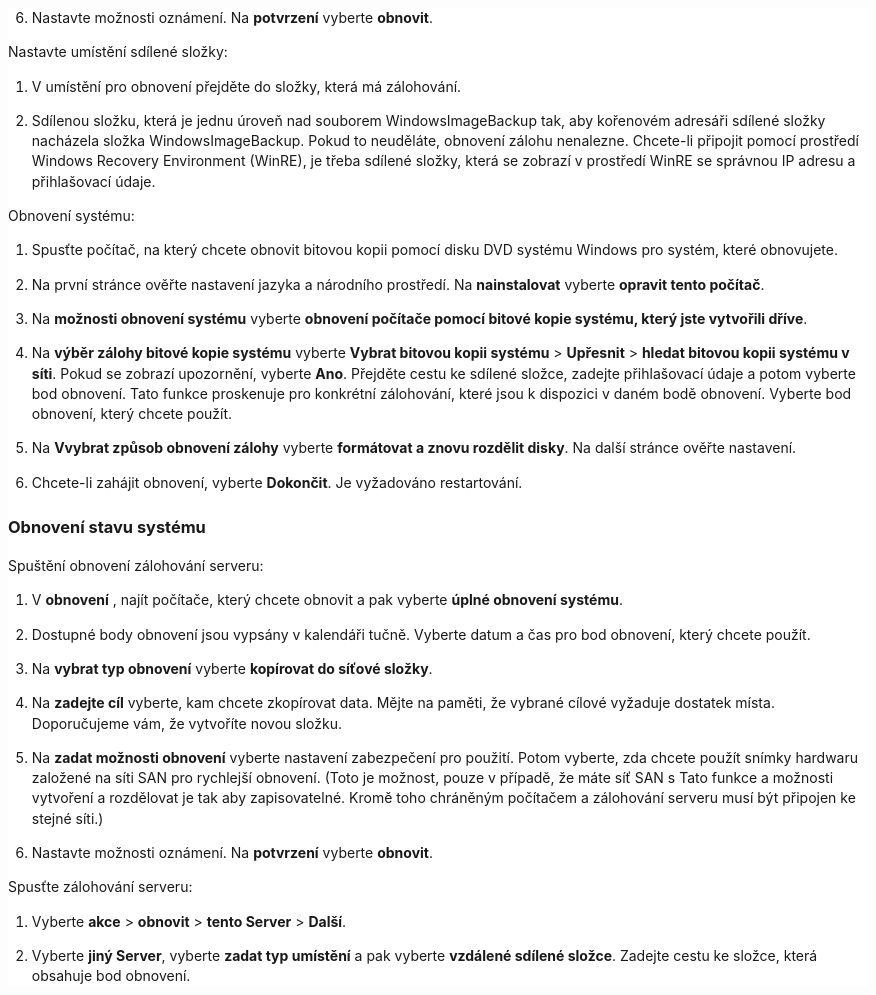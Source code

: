 6.  Nastavte možnosti oznámení. Na **potvrzení** vyberte **obnovit**.

Nastavte umístění sdílené složky:

1.  V umístění pro obnovení přejděte do složky, která má zálohování.

2.  Sdílenou složku, která je jednu úroveň nad souborem WindowsImageBackup tak, aby kořenovém adresáři sdílené složky nacházela složka WindowsImageBackup. Pokud to neuděláte, obnovení zálohu nenalezne. Chcete-li připojit pomocí prostředí Windows Recovery Environment (WinRE), je třeba sdílené složky, která se zobrazí v prostředí WinRE se správnou IP adresu a přihlašovací údaje.

Obnovení systému:

1.  Spusťte počítač, na který chcete obnovit bitovou kopii pomocí disku DVD systému Windows pro systém, které obnovujete.

2.  Na první stránce ověřte nastavení jazyka a národního prostředí. Na **nainstalovat** vyberte **opravit tento počítač**.

3.  Na **možnosti obnovení systému** vyberte **obnovení počítače pomocí bitové kopie systému, který jste vytvořili dříve**.

4.  Na **výběr zálohy bitové kopie systému** vyberte **Vybrat bitovou kopii systému** > **Upřesnit** > **hledat bitovou kopii systému v síti**. Pokud se zobrazí upozornění, vyberte **Ano**. Přejděte cestu ke sdílené složce, zadejte přihlašovací údaje a potom vyberte bod obnovení. Tato funkce proskenuje pro konkrétní zálohování, které jsou k dispozici v daném bodě obnovení. Vyberte bod obnovení, který chcete použít.

5.  Na **Vvybrat způsob obnovení zálohy** vyberte **formátovat a znovu rozdělit disky**. Na další stránce ověřte nastavení. 

6.  Chcete-li zahájit obnovení, vyberte **Dokončit**. Je vyžadováno restartování.

### <a name="restore-system-state"></a>Obnovení stavu systému

Spuštění obnovení zálohování serveru:

1.  V **obnovení** , najít počítače, který chcete obnovit a pak vyberte **úplné obnovení systému**.

2.  Dostupné body obnovení jsou vypsány v kalendáři tučně. Vyberte datum a čas pro bod obnovení, který chcete použít.

3.  Na **vybrat typ obnovení** vyberte **kopírovat do síťové složky**.

4.  Na **zadejte cíl** vyberte, kam chcete zkopírovat data. Mějte na paměti, že vybrané cílové vyžaduje dostatek místa. Doporučujeme vám, že vytvoříte novou složku.

5.  Na **zadat možnosti obnovení** vyberte nastavení zabezpečení pro použití. Potom vyberte, zda chcete použít snímky hardwaru založené na síti SAN pro rychlejší obnovení. (Toto je možnost, pouze v případě, že máte síť SAN s Tato funkce a možnosti vytvoření a rozdělovat je tak aby zapisovatelné. Kromě toho chráněným počítačem a zálohování serveru musí být připojen ke stejné síti.)

6.  Nastavte možnosti oznámení. Na **potvrzení** vyberte **obnovit**.

Spusťte zálohování serveru:

1.  Vyberte **akce** > **obnovit** > **tento Server** > **Další**.

2.  Vyberte **jiný Server**, vyberte **zadat typ umístění** a pak vyberte **vzdálené sdílené složce**. Zadejte cestu ke složce, která obsahuje bod obnovení.
